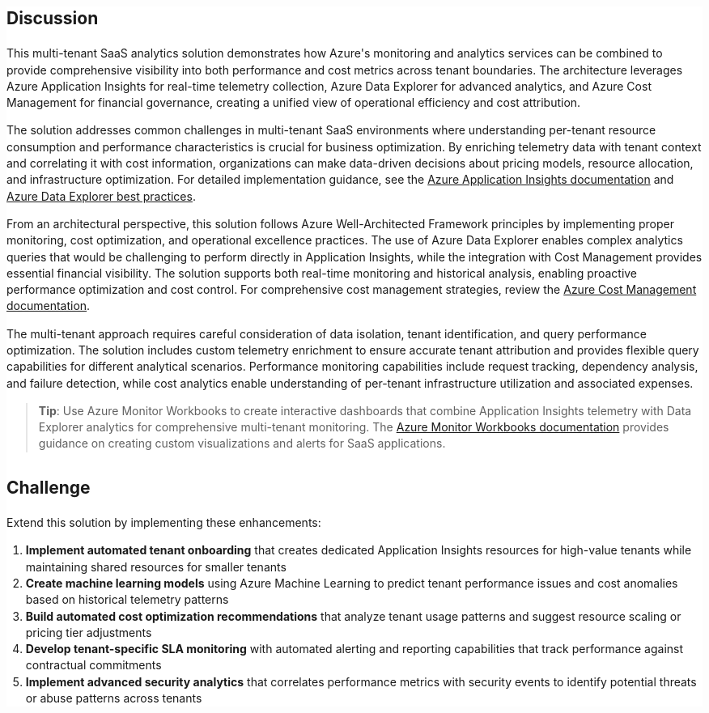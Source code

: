 ## Discussion

This multi-tenant SaaS analytics solution demonstrates how Azure's monitoring and analytics services can be combined to provide comprehensive visibility into both performance and cost metrics across tenant boundaries. The architecture leverages Azure Application Insights for real-time telemetry collection, Azure Data Explorer for advanced analytics, and Azure Cost Management for financial governance, creating a unified view of operational efficiency and cost attribution.

The solution addresses common challenges in multi-tenant SaaS environments where understanding per-tenant resource consumption and performance characteristics is crucial for business optimization. By enriching telemetry data with tenant context and correlating it with cost information, organizations can make data-driven decisions about pricing models, resource allocation, and infrastructure optimization. For detailed implementation guidance, see the [Azure Application Insights documentation](https://docs.microsoft.com/en-us/azure/azure-monitor/app/app-insights-overview) and [Azure Data Explorer best practices](https://docs.microsoft.com/en-us/azure/data-explorer/kusto/query/).

From an architectural perspective, this solution follows Azure Well-Architected Framework principles by implementing proper monitoring, cost optimization, and operational excellence practices. The use of Azure Data Explorer enables complex analytics queries that would be challenging to perform directly in Application Insights, while the integration with Cost Management provides essential financial visibility. The solution supports both real-time monitoring and historical analysis, enabling proactive performance optimization and cost control. For comprehensive cost management strategies, review the [Azure Cost Management documentation](https://docs.microsoft.com/en-us/azure/cost-management-billing/).

The multi-tenant approach requires careful consideration of data isolation, tenant identification, and query performance optimization. The solution includes custom telemetry enrichment to ensure accurate tenant attribution and provides flexible query capabilities for different analytical scenarios. Performance monitoring capabilities include request tracking, dependency analysis, and failure detection, while cost analytics enable understanding of per-tenant infrastructure utilization and associated expenses.

> **Tip**: Use Azure Monitor Workbooks to create interactive dashboards that combine Application Insights telemetry with Data Explorer analytics for comprehensive multi-tenant monitoring. The [Azure Monitor Workbooks documentation](https://docs.microsoft.com/en-us/azure/azure-monitor/visualize/workbooks-overview) provides guidance on creating custom visualizations and alerts for SaaS applications.

## Challenge

Extend this solution by implementing these enhancements:

1. **Implement automated tenant onboarding** that creates dedicated Application Insights resources for high-value tenants while maintaining shared resources for smaller tenants
2. **Create machine learning models** using Azure Machine Learning to predict tenant performance issues and cost anomalies based on historical telemetry patterns
3. **Build automated cost optimization recommendations** that analyze tenant usage patterns and suggest resource scaling or pricing tier adjustments
4. **Develop tenant-specific SLA monitoring** with automated alerting and reporting capabilities that track performance against contractual commitments
5. **Implement advanced security analytics** that correlates performance metrics with security events to identify potential threats or abuse patterns across tenants
